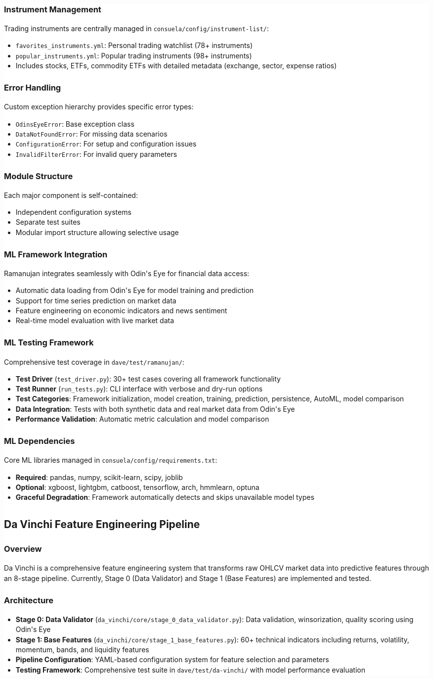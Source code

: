 ### Instrument Management
Trading instruments are centrally managed in `consuela/config/instrument-list/`:
- `favorites_instruments.yml`: Personal trading watchlist (78+ instruments)
- `popular_instruments.yml`: Popular trading instruments (98+ instruments)
- Includes stocks, ETFs, commodity ETFs with detailed metadata (exchange, sector, expense ratios)

### Error Handling
Custom exception hierarchy provides specific error types:
- `OdinsEyeError`: Base exception class
- `DataNotFoundError`: For missing data scenarios
- `ConfigurationError`: For setup and configuration issues
- `InvalidFilterError`: For invalid query parameters

### Module Structure
Each major component is self-contained:
- Independent configuration systems
- Separate test suites
- Modular import structure allowing selective usage

### ML Framework Integration
Ramanujan integrates seamlessly with Odin's Eye for financial data access:
- Automatic data loading from Odin's Eye for model training and prediction
- Support for time series prediction on market data
- Feature engineering on economic indicators and news sentiment
- Real-time model evaluation with live market data

### ML Testing Framework
Comprehensive test coverage in `dave/test/ramanujan/`:
- **Test Driver** (`test_driver.py`): 30+ test cases covering all framework functionality
- **Test Runner** (`run_tests.py`): CLI interface with verbose and dry-run options
- **Test Categories**: Framework initialization, model creation, training, prediction, persistence, AutoML, model comparison
- **Data Integration**: Tests with both synthetic data and real market data from Odin's Eye
- **Performance Validation**: Automatic metric calculation and model comparison

### ML Dependencies
Core ML libraries managed in `consuela/config/requirements.txt`:
- **Required**: pandas, numpy, scikit-learn, scipy, joblib
- **Optional**: xgboost, lightgbm, catboost, tensorflow, arch, hmmlearn, optuna
- **Graceful Degradation**: Framework automatically detects and skips unavailable model types

## Da Vinchi Feature Engineering Pipeline

### Overview
Da Vinchi is a comprehensive feature engineering system that transforms raw OHLCV market data into predictive features through an 8-stage pipeline. Currently, Stage 0 (Data Validator) and Stage 1 (Base Features) are implemented and tested.

### Architecture
- **Stage 0: Data Validator** (`da_vinchi/core/stage_0_data_validator.py`): Data validation, winsorization, quality scoring using Odin's Eye
- **Stage 1: Base Features** (`da_vinchi/core/stage_1_base_features.py`): 60+ technical indicators including returns, volatility, momentum, bands, and liquidity features
- **Pipeline Configuration**: YAML-based configuration system for feature selection and parameters
- **Testing Framework**: Comprehensive test suite in `dave/test/da-vinchi/` with model performance evaluation
